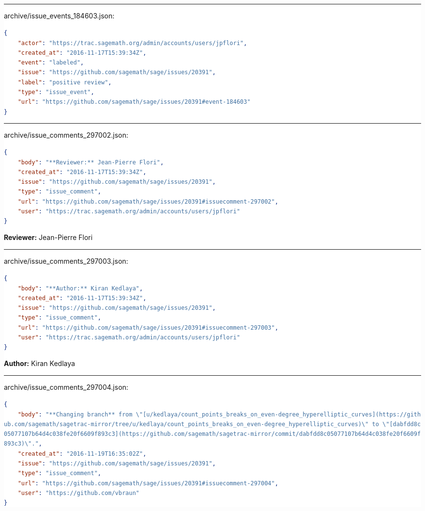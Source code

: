

---

archive/issue_events_184603.json:
```json
{
    "actor": "https://trac.sagemath.org/admin/accounts/users/jpflori",
    "created_at": "2016-11-17T15:39:34Z",
    "event": "labeled",
    "issue": "https://github.com/sagemath/sage/issues/20391",
    "label": "positive review",
    "type": "issue_event",
    "url": "https://github.com/sagemath/sage/issues/20391#event-184603"
}
```



---

archive/issue_comments_297002.json:
```json
{
    "body": "**Reviewer:** Jean-Pierre Flori",
    "created_at": "2016-11-17T15:39:34Z",
    "issue": "https://github.com/sagemath/sage/issues/20391",
    "type": "issue_comment",
    "url": "https://github.com/sagemath/sage/issues/20391#issuecomment-297002",
    "user": "https://trac.sagemath.org/admin/accounts/users/jpflori"
}
```

**Reviewer:** Jean-Pierre Flori



---

archive/issue_comments_297003.json:
```json
{
    "body": "**Author:** Kiran Kedlaya",
    "created_at": "2016-11-17T15:39:34Z",
    "issue": "https://github.com/sagemath/sage/issues/20391",
    "type": "issue_comment",
    "url": "https://github.com/sagemath/sage/issues/20391#issuecomment-297003",
    "user": "https://trac.sagemath.org/admin/accounts/users/jpflori"
}
```

**Author:** Kiran Kedlaya



---

archive/issue_comments_297004.json:
```json
{
    "body": "**Changing branch** from \"[u/kedlaya/count_points_breaks_on_even-degree_hyperelliptic_curves](https://github.com/sagemath/sagetrac-mirror/tree/u/kedlaya/count_points_breaks_on_even-degree_hyperelliptic_curves)\" to \"[dabfdd8c05077107b64d4c038fe20f6609f893c3](https://github.com/sagemath/sagetrac-mirror/commit/dabfdd8c05077107b64d4c038fe20f6609f893c3)\".",
    "created_at": "2016-11-19T16:35:02Z",
    "issue": "https://github.com/sagemath/sage/issues/20391",
    "type": "issue_comment",
    "url": "https://github.com/sagemath/sage/issues/20391#issuecomment-297004",
    "user": "https://github.com/vbraun"
}
```
